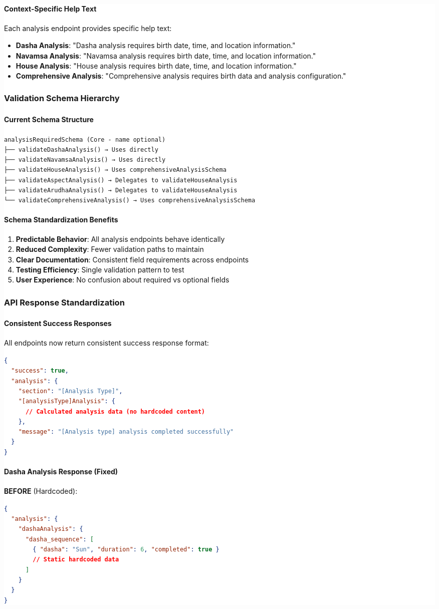 #### Context-Specific Help Text
Each analysis endpoint provides specific help text:
- **Dasha Analysis**: "Dasha analysis requires birth date, time, and location information."
- **Navamsa Analysis**: "Navamsa analysis requires birth date, time, and location information."
- **House Analysis**: "House analysis requires birth date, time, and location information."
- **Comprehensive Analysis**: "Comprehensive analysis requires birth data and analysis configuration."

### Validation Schema Hierarchy

#### Current Schema Structure
```
analysisRequiredSchema (Core - name optional)
├── validateDashaAnalysis() → Uses directly
├── validateNavamsaAnalysis() → Uses directly
├── validateHouseAnalysis() → Uses comprehensiveAnalysisSchema
├── validateAspectAnalysis() → Delegates to validateHouseAnalysis
├── validateArudhaAnalysis() → Delegates to validateHouseAnalysis
└── validateComprehensiveAnalysis() → Uses comprehensiveAnalysisSchema
```

#### Schema Standardization Benefits
1. **Predictable Behavior**: All analysis endpoints behave identically
2. **Reduced Complexity**: Fewer validation paths to maintain
3. **Clear Documentation**: Consistent field requirements across endpoints
4. **Testing Efficiency**: Single validation pattern to test
5. **User Experience**: No confusion about required vs optional fields

### API Response Standardization

#### Consistent Success Responses
All endpoints now return consistent success response format:

```json
{
  "success": true,
  "analysis": {
    "section": "[Analysis Type]",
    "[analysisType]Analysis": {
      // Calculated analysis data (no hardcoded content)
    },
    "message": "[Analysis type] analysis completed successfully"
  }
}
```

#### Dasha Analysis Response (Fixed)
**BEFORE** (Hardcoded):
```json
{
  "analysis": {
    "dashaAnalysis": {
      "dasha_sequence": [
        { "dasha": "Sun", "duration": 6, "completed": true }
        // Static hardcoded data
      ]
    }
  }
}
```
